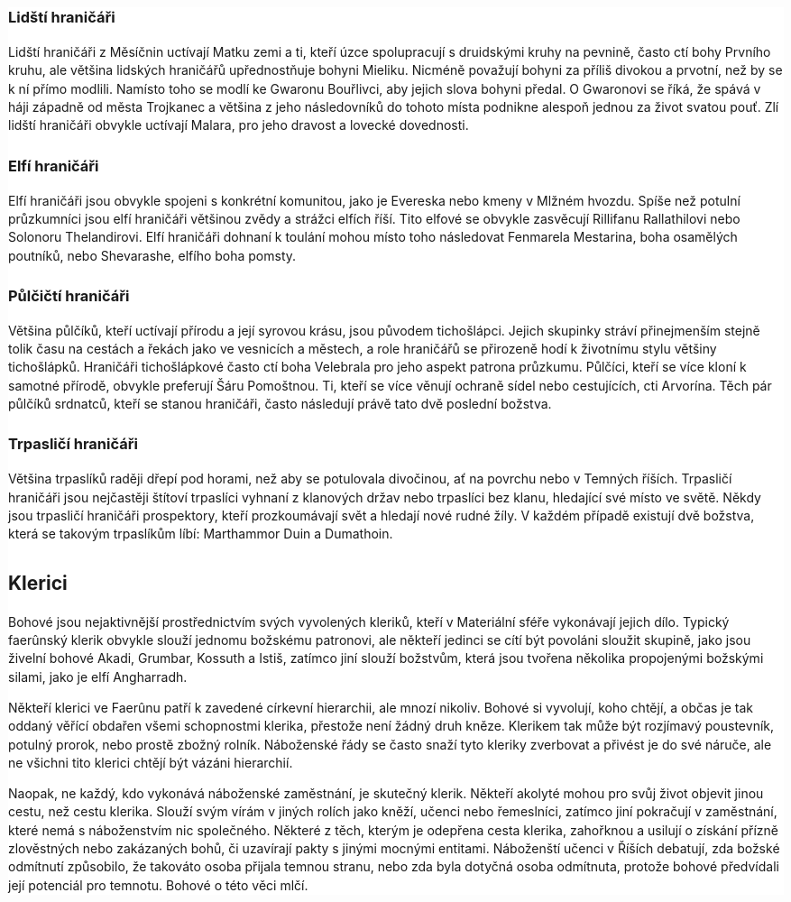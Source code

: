 ### Lidští hraničáři
Lidští hraničáři z Měsíčnin uctívají Matku zemi a ti, kteří úzce spolupracují s druidskými kruhy na pevnině, často ctí bohy Prvního kruhu, ale většina lidských hraničářů upřednostňuje bohyni Mieliku. Nicméně považují bohyni za příliš divokou a prvotní, než by se k ní přímo modlili. Namísto toho se modlí ke Gwaronu Bouřlivci, aby jejich slova bohyni předal. O Gwaronovi
se říká, že spává v háji západně od města Trojkanec a většina z jeho následovníků do tohoto místa podnikne alespoň jednou za život svatou pouť. Zlí lidští hraničáři obvykle uctívají Malara, pro jeho dravost a lovecké dovednosti.

### Elfí hraničáři
Elfí hraničáři jsou obvykle spojeni s konkrétní komunitou, jako je Evereska nebo kmeny v Mlžném hvozdu. Spíše než potulní průzkumníci jsou elfí hraničáři většinou zvědy a strážci elfích říší. Tito elfové se obvykle zasvěcují Rillifanu Rallathilovi nebo Solonoru Thelandirovi. Elfí hraničáři dohnaní k toulání mohou místo toho následovat Fenmarela Mestarina, boha osamělých poutníků, nebo Shevarashe, elfího boha pomsty.

### Půlčičtí hraničáři
Většina půlčíků, kteří uctívají přírodu a její syrovou krásu, jsou původem tichošlápci. Jejich skupinky stráví přinejmenším stejně tolik času na cestách a řekách jako ve vesnicích a městech, a role hraničářů se přirozeně hodí k životnímu stylu většiny tichošlápků. Hraničáři tichošlápkové často ctí boha Velebrala pro jeho aspekt patrona průzkumu. Půlčíci, kteří se více kloní k  samotné přírodě, obvykle preferují Šáru Pomoštnou. Ti, kteří se více věnují ochraně sídel nebo
cestujících, cti Arvorína. Těch pár půlčíků srdnatců, kteří se stanou hraničáři, často následují právě tato dvě poslední božstva.

### Trpasličí hraničáři
Většina trpaslíků raději dřepí pod horami, než aby se potulovala divočinou, ať na povrchu nebo v Temných říších. Trpasličí hraničáři jsou nejčastěji štítoví trpaslíci vyhnaní z klanových držav nebo trpaslíci bez klanu, hledající své místo ve světě. Někdy jsou trpasličí hraničáři prospektory, kteří prozkoumávají svět a hledají nové rudné žíly. V každém případě existují dvě božstva, která se takovým trpaslíkům líbí: Marthammor Duin a Dumathoin.

## Klerici
Bohové jsou nejaktivnější prostřednictvím svých vyvolených kleriků, kteří v Materiální sféře vykonávají jejich dílo. Typický faerûnský klerik obvykle slouží jednomu božskému patronovi, ale někteří jedinci se cítí být povoláni sloužit skupině, jako jsou živelní bohové Akadi, Grumbar, Kossuth a Istiš, zatímco jiní slouží božstvům, která jsou tvořena několika propojenými božskými silami, jako je elfí Angharradh.

Někteří klerici ve Faerûnu patří k zavedené církevní hierarchii, ale mnozí nikoliv. Bohové si  vyvolují, koho chtějí, a občas je tak oddaný věřící obdařen všemi schopnostmi klerika, přestože není žádný druh kněze. Klerikem tak může být rozjímavý poustevník, potulný prorok, nebo prostě zbožný rolník. Náboženské řády se často snaží tyto kleriky zverbovat a přivést je do své náruče, ale ne všichni tito klerici chtějí být vázáni hierarchií.

Naopak, ne každý, kdo vykonává náboženské zaměstnání, je skutečný klerik. Někteří akolyté mohou pro svůj život objevit jinou cestu, než cestu klerika. Slouží svým vírám v jiných rolích jako kněží, učenci nebo řemeslníci, zatímco jiní pokračují v zaměstnání, které nemá s náboženstvím nic společného. Některé z těch, kterým je odepřena cesta klerika, zahořknou
a usilují o získání přízně zlověstných nebo zakázaných bohů, či uzavírají pakty s jinými mocnými entitami. Náboženští učenci v Říších debatují, zda božské odmítnutí způsobilo, že takováto osoba přijala temnou stranu, nebo zda byla dotyčná osoba odmítnuta, protože bohové předvídali její potenciál pro temnotu. Bohové o této věci mlčí. 
